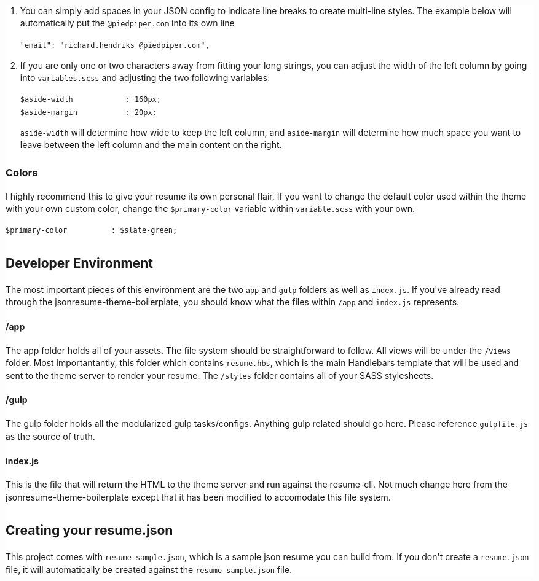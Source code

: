 1. You can simply add spaces in your JSON config to indicate line breaks to create multi-line styles. The example below will automatically put the `@piedpiper.com` into its own line

    ```
    "email": "richard.hendriks @piedpiper.com",
    ```


2. If you are only one or two characters away from fitting your long strings, you can adjust the width of the left column by going into `variables.scss` and adjusting the two following variables:

    ```
    $aside-width            : 160px;
    $aside-margin           : 20px;
    ```

    `aside-width` will determine how wide to keep the left column, and `aside-margin` will determine how much space you want to leave between the left column and the main content on the right.

### Colors
I highly recommend this to give your resume its own personal flair, If you want to change the default color used within the theme with your own custom color, change the `$primary-color` variable within `variable.scss` with your own.

```
$primary-color          : $slate-green;
```

## Developer Environment
The most important pieces of this environment are the two `app` and `gulp` folders as well as `index.js`. If you've already read through the [jsonresume-theme-boilerplate](https://github.com/jsonresume/jsonresume-theme-boilerplate), you should know what the files within `/app` and `index.js` represents.

#### /app
The app folder holds all of your assets. The file system should be straightforward to follow. All views will be under the `/views`  folder. Most importantantly, this folder which contains `resume.hbs`, which is the main Handlebars template that will be used and sent to the theme server to render your resume. The  `/styles` folder contains all of your SASS stylesheets.

#### /gulp
The gulp folder holds all the modularized gulp tasks/configs. Anything gulp related should go here. Please reference `gulpfile.js` as the source of truth.

#### index.js
This is the file that will return the HTML to the theme server and run against the resume-cli. Not much change here from the jsonresume-theme-boilerplate except that it has been modified to accomodate this file system.

## Creating your resume.json
This project comes with `resume-sample.json`, which is a sample json resume you can build from. If you don't create a `resume.json` file, it will automatically be created against the `resume-sample.json` file.
